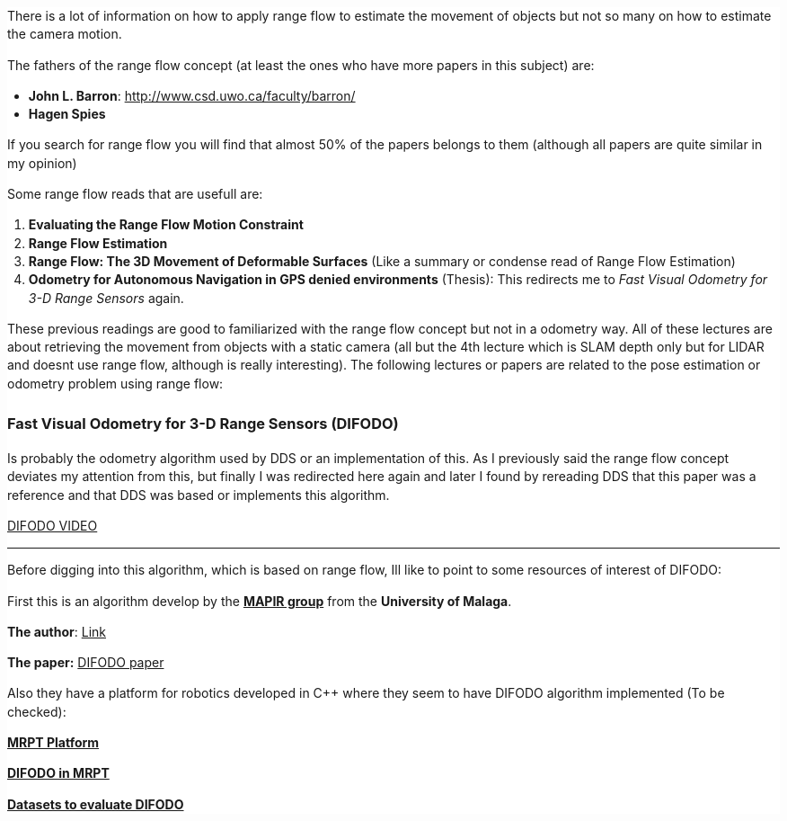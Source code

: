 There is a lot of information on how to apply range flow to estimate the movement of objects but not so many on how to estimate the 
camera motion.

The fathers of the range flow concept (at least the ones who have more papers in this subject) are:
- **John L. Barron**: http://www.csd.uwo.ca/faculty/barron/
- **Hagen Spies**

If you search for range flow you will find that almost 50% of the papers belongs to them (although all papers are quite similar in my opinion)

Some range flow reads that are usefull are:
1. **Evaluating the Range Flow Motion Constraint**
2. **Range Flow Estimation**
3. **Range Flow: The 3D Movement of Deformable Surfaces** (Like a summary or condense read of Range Flow Estimation)
4. **Odometry for Autonomous Navigation in GPS denied environments** (Thesis): This redirects me to *Fast Visual Odometry for 3-D Range Sensors* again.

These previous readings are good to familiarized with the range flow concept but not in a odometry way. All of these lectures are about retrieving 
the movement from objects with a static camera (all but the 4th lecture which is SLAM depth only but for LIDAR and doesnt use range flow, although is really interesting).
The following lectures or papers are related to the pose estimation or odometry problem using range flow:

### Fast Visual Odometry for 3-D Range Sensors (DIFODO)

Is probably the odometry algorithm used by DDS or an implementation of this. As I previously said the range flow concept deviates my attention from this, but finally
I was redirected here again and later I found by rereading DDS that this paper was a reference and that DDS was based or implements this algorithm.

[DIFODO VIDEO](https://www.youtube.com/watch?v=iugCiyMTFN8)

--------------------------------------------------------
Before digging into this algorithm, which is based on range flow, Ill like to point to some resources of interest of DIFODO:

First this is an algorithm develop by the [**MAPIR group**](http://mapir.isa.uma.es/mapirwebsite/) from the **University of Malaga**.

**The author**: [Link](http://mapir.isa.uma.es/mapirwebsite/index.php/people/147-mariano-jaimez-tarifa)

**The paper:**
[DIFODO paper](http://mapir.isa.uma.es/mjaimez/Papers/Jaimez_and_Gonzalez_DIFODO_2015.pdf)

Also they have a platform for robotics developed in C++ where they seem to have DIFODO algorithm implemented (To be checked):

[**MRPT Platform**](https://www.mrpt.org/)

[**DIFODO in MRPT**](https://www.mrpt.org/list-of-mrpt-apps/application-difodometry-camera/)

[**Datasets to evaluate DIFODO**](https://www.mrpt.org/list-of-mrpt-apps/application-difodometry-datasets/)
